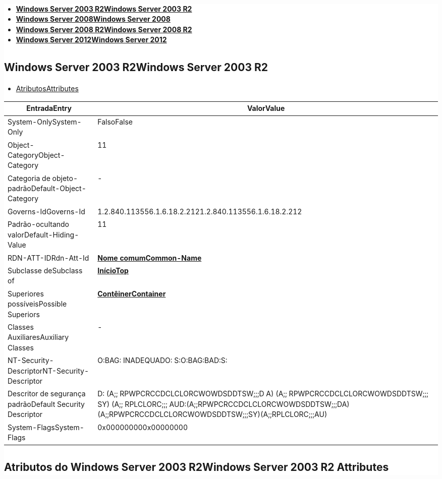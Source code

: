 -   [<span data-ttu-id="f16fa-118">**Windows Server 2003 R2**</span><span class="sxs-lookup"><span data-stu-id="f16fa-118">**Windows Server 2003 R2**</span></span>](#windows-server-2003-r2)
-   [<span data-ttu-id="f16fa-119">**Windows Server 2008**</span><span class="sxs-lookup"><span data-stu-id="f16fa-119">**Windows Server 2008**</span></span>](#windows-server-2008)
-   [<span data-ttu-id="f16fa-120">**Windows Server 2008 R2**</span><span class="sxs-lookup"><span data-stu-id="f16fa-120">**Windows Server 2008 R2**</span></span>](#windows-server-2008-r2)
-   [<span data-ttu-id="f16fa-121">**Windows Server 2012**</span><span class="sxs-lookup"><span data-stu-id="f16fa-121">**Windows Server 2012**</span></span>](#windows-server-2012)

## <a name="windows-server-2003-r2"></a><span data-ttu-id="f16fa-122">Windows Server 2003 R2</span><span class="sxs-lookup"><span data-stu-id="f16fa-122">Windows Server 2003 R2</span></span>

-   [<span data-ttu-id="f16fa-123">Atributos</span><span class="sxs-lookup"><span data-stu-id="f16fa-123">Attributes</span></span>](#windows-server-2003-r2-attributes)



| <span data-ttu-id="f16fa-124">Entrada</span><span class="sxs-lookup"><span data-stu-id="f16fa-124">Entry</span></span> | <span data-ttu-id="f16fa-125">Valor</span><span class="sxs-lookup"><span data-stu-id="f16fa-125">Value</span></span> |
|-----------------------------|----------------------------------------------------------------------------------------------|
| <span data-ttu-id="f16fa-126">System-Only</span><span class="sxs-lookup"><span data-stu-id="f16fa-126">System-Only</span></span>                 | <span data-ttu-id="f16fa-127">Falso</span><span class="sxs-lookup"><span data-stu-id="f16fa-127">False</span></span>                                                                                        |
| <span data-ttu-id="f16fa-128">Object-Category</span><span class="sxs-lookup"><span data-stu-id="f16fa-128">Object-Category</span></span>             | <span data-ttu-id="f16fa-129">1</span><span class="sxs-lookup"><span data-stu-id="f16fa-129">1</span></span>                                                                                            |
| <span data-ttu-id="f16fa-130">Categoria de objeto-padrão</span><span class="sxs-lookup"><span data-stu-id="f16fa-130">Default-Object-Category</span></span>     | \-                                                                                           |
| <span data-ttu-id="f16fa-131">Governs-Id</span><span class="sxs-lookup"><span data-stu-id="f16fa-131">Governs-Id</span></span>                  | <span data-ttu-id="f16fa-132">1.2.840.113556.1.6.18.2.212</span><span class="sxs-lookup"><span data-stu-id="f16fa-132">1.2.840.113556.1.6.18.2.212</span></span>                                                                  |
| <span data-ttu-id="f16fa-133">Padrão-ocultando valor</span><span class="sxs-lookup"><span data-stu-id="f16fa-133">Default-Hiding-Value</span></span>        | <span data-ttu-id="f16fa-134">1</span><span class="sxs-lookup"><span data-stu-id="f16fa-134">1</span></span>                                                                                            |
| <span data-ttu-id="f16fa-135">RDN-ATT-ID</span><span class="sxs-lookup"><span data-stu-id="f16fa-135">Rdn-Att-Id</span></span>                  | [<span data-ttu-id="f16fa-136">**Nome comum**</span><span class="sxs-lookup"><span data-stu-id="f16fa-136">**Common-Name**</span></span>](a-cn.md)<br/>                                                       |
| <span data-ttu-id="f16fa-137">Subclasse de</span><span class="sxs-lookup"><span data-stu-id="f16fa-137">Subclass of</span></span>                 | [<span data-ttu-id="f16fa-138">**Início**</span><span class="sxs-lookup"><span data-stu-id="f16fa-138">**Top**</span></span>](c-top.md)<br/>                                                              |
| <span data-ttu-id="f16fa-139">Superiores possíveis</span><span class="sxs-lookup"><span data-stu-id="f16fa-139">Possible Superiors</span></span>          | [<span data-ttu-id="f16fa-140">**Contêiner**</span><span class="sxs-lookup"><span data-stu-id="f16fa-140">**Container**</span></span>](c-container.md)                                                             |
| <span data-ttu-id="f16fa-141">Classes Auxiliares</span><span class="sxs-lookup"><span data-stu-id="f16fa-141">Auxiliary Classes</span></span>           | \-                                                                                           |
| <span data-ttu-id="f16fa-142">NT-Security-Descriptor</span><span class="sxs-lookup"><span data-stu-id="f16fa-142">NT-Security-Descriptor</span></span>      | <span data-ttu-id="f16fa-143">O:BAG: INADEQUADO: S:</span><span class="sxs-lookup"><span data-stu-id="f16fa-143">O:BAG:BAD:S:</span></span>                                                                                 |
| <span data-ttu-id="f16fa-144">Descritor de segurança padrão</span><span class="sxs-lookup"><span data-stu-id="f16fa-144">Default Security Descriptor</span></span> | <span data-ttu-id="f16fa-145">D: (A;; RPWPCRCCDCLCLORCWOWDSDDTSW;;;D A) (A;; RPWPCRCCDCLCLORCWOWDSDDTSW;;; SY) (A;; RPLCLORC;;; AU</span><span class="sxs-lookup"><span data-stu-id="f16fa-145">D:(A;;RPWPCRCCDCLCLORCWOWDSDDTSW;;;DA)(A;;RPWPCRCCDCLCLORCWOWDSDDTSW;;;SY)(A;;RPLCLORC;;;AU)</span></span> |
| <span data-ttu-id="f16fa-146">System-Flags</span><span class="sxs-lookup"><span data-stu-id="f16fa-146">System-Flags</span></span>                | <span data-ttu-id="f16fa-147">0x00000000</span><span class="sxs-lookup"><span data-stu-id="f16fa-147">0x00000000</span></span>                                                                                   |



## <a name="windows-server-2003-r2-attributes"></a><span data-ttu-id="f16fa-148">Atributos do Windows Server 2003 R2</span><span class="sxs-lookup"><span data-stu-id="f16fa-148">Windows Server 2003 R2 Attributes</span></span>
